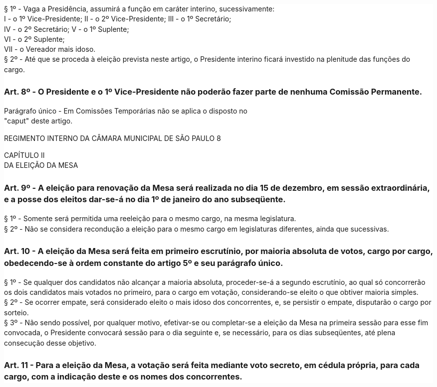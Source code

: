 § 1º - Vaga a Presidência, assumirá a função em caráter interino,
sucessivamente:  
 I - o 1º Vice-Presidente; II - o 2º Vice-Presidente; III - o 1º
Secretário;  
 IV - o 2º Secretário; V - o 1º Suplente;  
 VI - o 2º Suplente;  
 VII - o Vereador mais idoso.  
 § 2º - Até que se proceda à eleição prevista neste artigo, o Presidente
interino ficará investido na plenitude das funções do cargo.

### Art. 8º - O Presidente e o 1º Vice-Presidente não poderão fazer parte de nenhuma Comissão Permanente.

Parágrafo único - Em Comissões Temporárias não se aplica o disposto no  
 "caput" deste artigo.

REGIMENTO INTERNO DA CÂMARA MUNICIPAL DE SÃO PAULO 8

  
 CAPÍTULO II  
 DA ELEIÇÃO DA MESA

### Art. 9º - A eleição para renovação da Mesa será realizada no dia 15 de dezembro, em sessão extraordinária, e a posse dos eleitos dar-se-á no dia 1º de janeiro do ano subseqüente.

§ 1º - Somente será permitida uma reeleição para o mesmo cargo, na mesma
legislatura.  
 § 2º - Não se considera recondução a eleição para o mesmo cargo em
legislaturas diferentes, ainda que sucessivas.

### Art. 10 - A eleição da Mesa será feita em primeiro escrutínio, por maioria absoluta de votos, cargo por cargo, obedecendo-se à ordem constante do artigo 5º e seu parágrafo único.

§ 1º - Se qualquer dos candidatos não alcançar a maioria absoluta,
proceder-se-á a segundo escrutínio, ao qual só concorrerão os dois
candidatos mais votados no primeiro, para o cargo em votação,
considerando-se eleito o que obtiver maioria simples.  
 § 2º - Se ocorrer empate, será considerado eleito o mais idoso dos
concorrentes, e, se persistir o empate, disputarão o cargo por
sorteio.  
 § 3º - Não sendo possível, por qualquer motivo, efetivar-se ou
completar-se a eleição da Mesa na primeira sessão para esse fim
convocada, o Presidente convocará sessão para o dia seguinte e, se
necessário, para os dias subseqüentes, até plena consecução desse
objetivo.

### Art. 11 - Para a eleição da Mesa, a votação será feita mediante voto secreto, em cédula própria, para cada cargo, com a indicação deste e os nomes dos concorrentes.
